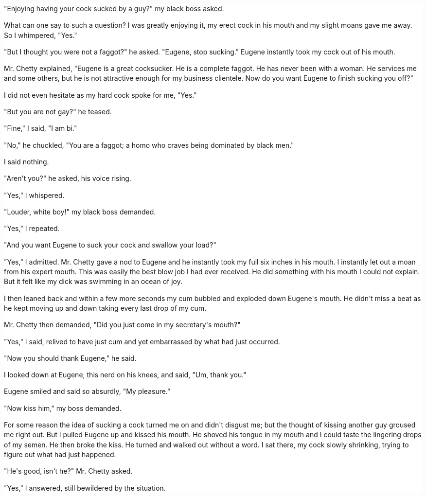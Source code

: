 "Enjoying having your cock sucked by a guy?" my black boss asked. 

What can one say to such a question? I was greatly enjoying it, my erect cock in his mouth and my slight moans gave me away. So I whimpered, "Yes." 

"But I thought you were not a faggot?" he asked. "Eugene, stop sucking." Eugene instantly took my cock out of his mouth. 

Mr. Chetty explained, "Eugene is a great cocksucker. He is a complete faggot. He has never been with a woman. He services me and some others, but he is not attractive enough for my business clientele. Now do you want Eugene to finish sucking you off?" 

I did not even hesitate as my hard cock spoke for me, "Yes." 

"But you are not gay?" he teased. 

"Fine," I said, "I am bi." 

"No," he chuckled, "You are a faggot; a homo who craves being dominated by black men." 

I said nothing. 

"Aren't you?" he asked, his voice rising. 

"Yes," I whispered. 

"Louder, white boy!" my black boss demanded. 

"Yes," I repeated. 

"And you want Eugene to suck your cock and swallow your load?" 

"Yes," I admitted. Mr. Chetty gave a nod to Eugene and he instantly took my full six inches in his mouth. I instantly let out a moan from his expert mouth. This was easily the best blow job I had ever received. He did something with his mouth I could not explain. But it felt like my dick was swimming in an ocean of joy. 

I then leaned back and within a few more seconds my cum bubbled and exploded down Eugene's mouth. He didn't miss a beat as he kept moving up and down taking every last drop of my cum. 

Mr. Chetty then demanded, "Did you just come in my secretary's mouth?" 

"Yes," I said, relived to have just cum and yet embarrassed by what had just occurred. 

"Now you should thank Eugene," he said. 

I looked down at Eugene, this nerd on his knees, and said, "Um, thank you." 

Eugene smiled and said so absurdly, "My pleasure." 

"Now kiss him," my boss demanded. 

For some reason the idea of sucking a cock turned me on and didn't disgust me; but the thought of kissing another guy groused me right out. But I pulled Eugene up and kissed his mouth. He shoved his tongue in my mouth and I could taste the lingering drops of my semen. He then broke the kiss. He turned and walked out without a word. I sat there, my cock slowly shrinking, trying to figure out what had just happened. 

"He's good, isn't he?" Mr. Chetty asked. 

"Yes," I answered, still bewildered by the situation. 
